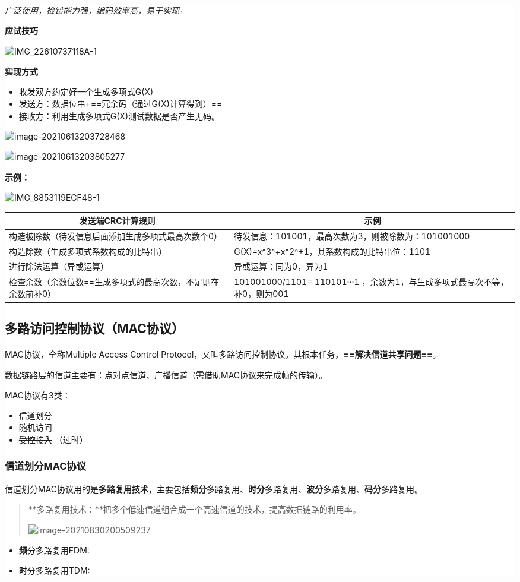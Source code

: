 *广泛使用，检错能力强，编码效率高，易于实现。*

**应试技巧**

![IMG_22610737118A-1](https://cdn.jsdelivr.net/gh/zhengzhenning/imageBeds@main/images/008i3skNgy1grgwtgjr2hj30ry05fjsj.jpg)

**实现方式**

- 收发双方约定好一个生成多项式G(X)
- 发送方：数据位串+==冗余码（通过G(X)计算得到）==
- 接收方：利用生成多项式G(X)测试数据是否产生无码。 

![image-20210613203728468](https://cdn.jsdelivr.net/gh/zhengzhenning/imageBeds@main/images/008i3skNgy1grgx59bjx1j30ne0g8aeu.jpg)

![image-20210613203805277](https://cdn.jsdelivr.net/gh/zhengzhenning/imageBeds@main/images/008i3skNgy1grgx5wr353j30nk0gitc1.jpg)

 **示例：**

![IMG_8853119ECF48-1](https://cdn.jsdelivr.net/gh/zhengzhenning/imageBeds@main/images/008i3skNgy1grgxdjqo22j31bj0u0k5i.jpg)

| 发送端CRC计算规则                                            | 示例                                                         |
| ------------------------------------------------------------ | ------------------------------------------------------------ |
| 构造被除数（待发信息后面添加生成多项式最高次数个0）          | 待发信息：101001，最高次数为3，则被除数为：101001000         |
| 构造除数（生成多项式系数构成的比特串）                       | G(X)=x^3^+x^2^+1，其系数构成的比特串位：1101                 |
| 进行除法运算（异或运算）                                     | 异或运算：同为0，异为1                                       |
| 检查余数（余数位数==生成多项式的最高次数，不足则在余数前补0） | 101001000/1101= 110101···1 ，余数为1，与生成多项式最高次不等，补0，则为001 |



## 多路访问控制协议（MAC协议）

MAC协议，全称Multiple Access Control Protocol，又叫多路访问控制协议。其根本任务，**==解决信道共享问题==**。



数据链路层的信道主要有：点对点信道、广播信道（需借助MAC协议来完成帧的传输）。

MAC协议有3类：

- 信道划分
- 随机访问
- ~~受控接入~~ （过时）

### 信道划分MAC协议

信道划分MAC协议用的是**多路复用技术**，主要包括**频分**多路复用、**时分**多路复用、**波分**多路复用、**码分**多路复用。

> **多路复用技术：**把多个低速信道组合成一个高速信道的技术，提高数据链路的利用率。
>
> ![image-20210830200509237](https://cdn.jsdelivr.net/gh/zhengzhenning/imageBeds@main/images/008i3skNgy1gtz2jpppgtj621i0hcdlp02.jpg)

- **频**分多路复用FDM: 

- **时**分多路复用TDM:
